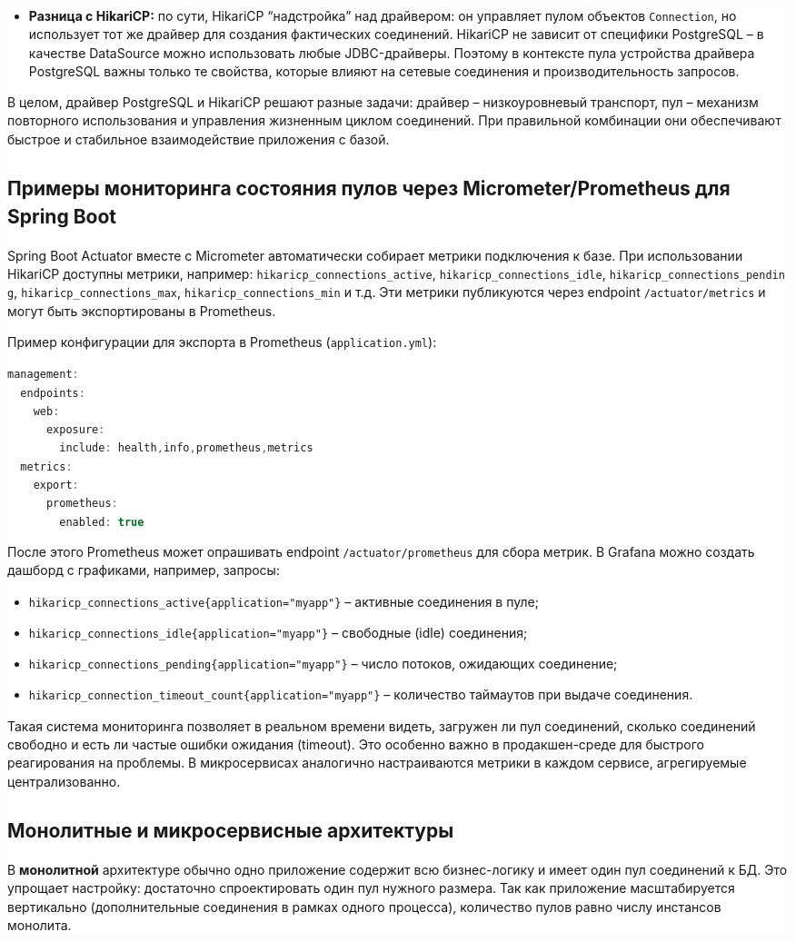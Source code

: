 - **Разница с HikariCP:** по сути, HikariCP “надстройка” над драйвером: он управляет пулом объектов `Connection`, но использует тот же драйвер для создания фактических соединений. HikariCP не зависит от специфики PostgreSQL – в качестве DataSource можно использовать любые JDBC-драйверы. Поэтому в контексте пула устройства драйвера PostgreSQL важны только те свойства, которые влияют на сетевые соединения и производительность запросов.
    

В целом, драйвер PostgreSQL и HikariCP решают разные задачи: драйвер – низкоуровневый транспорт, пул – механизм повторного использования и управления жизненным циклом соединений. При правильной комбинации они обеспечивают быстрое и стабильное взаимодействие приложения с базой.

## Примеры мониторинга состояния пулов через Micrometer/Prometheus для Spring Boot

Spring Boot Actuator вместе с Micrometer автоматически собирает метрики подключения к базе. При использовании HikariCP доступны метрики, например: `hikaricp_connections_active`, `hikaricp_connections_idle`, `hikaricp_connections_pending`, `hikaricp_connections_max`, `hikaricp_connections_min` и т.д. Эти метрики публикуются через endpoint `/actuator/metrics` и могут быть экспортированы в Prometheus.

Пример конфигурации для экспорта в Prometheus (`application.yml`):

```java
management:
  endpoints:
    web:
      exposure:
        include: health,info,prometheus,metrics
  metrics:
    export:
      prometheus:
        enabled: true

```

После этого Prometheus может опрашивать endpoint `/actuator/prometheus` для сбора метрик. В Grafana можно создать дашборд с графиками, например, запросы:

- `hikaricp_connections_active{application="myapp"}` – активные соединения в пуле;
    
- `hikaricp_connections_idle{application="myapp"}` – свободные (idle) соединения;
    
- `hikaricp_connections_pending{application="myapp"}` – число потоков, ожидающих соединение;
    
- `hikaricp_connection_timeout_count{application="myapp"}` – количество таймаутов при выдаче соединения.
    

Такая система мониторинга позволяет в реальном времени видеть, загружен ли пул соединений, сколько соединений свободно и есть ли частые ошибки ожидания (timeout). Это особенно важно в продакшен-среде для быстрого реагирования на проблемы. В микросервисах аналогично настраиваются метрики в каждом сервисе, агрегируемые централизованно.

## Монолитные и микросервисные архитектуры

В **монолитной** архитектуре обычно одно приложение содержит всю бизнес-логику и имеет один пул соединений к БД. Это упрощает настройку: достаточно спроектировать один пул нужного размера. Так как приложение масштабируется вертикально (дополнительные соединения в рамках одного процесса), количество пулов равно числу инстансов монолита.
